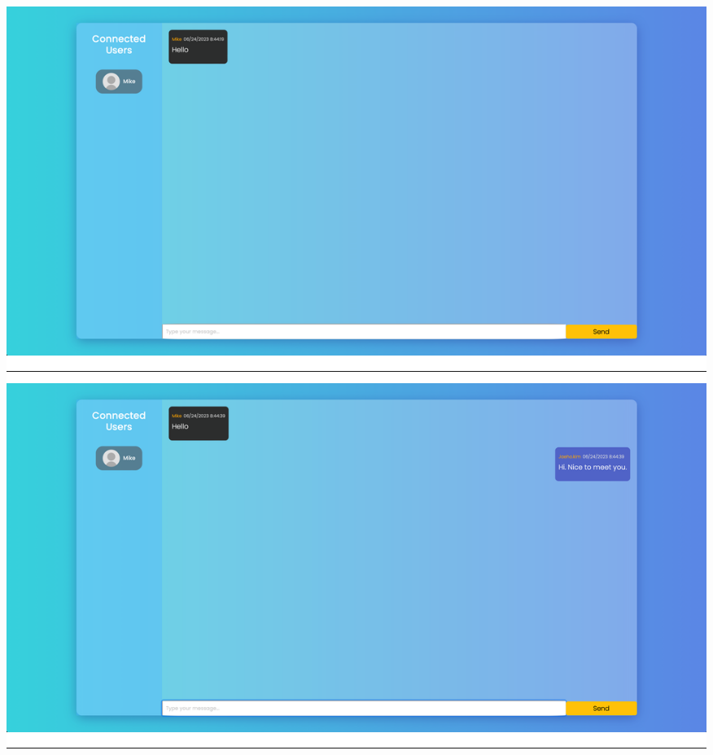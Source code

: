 <img width="2042" alt="4" src="./screenshots/4.png">

*****

<img width="2042" alt="5" src="./screenshots/5.png">

*****
